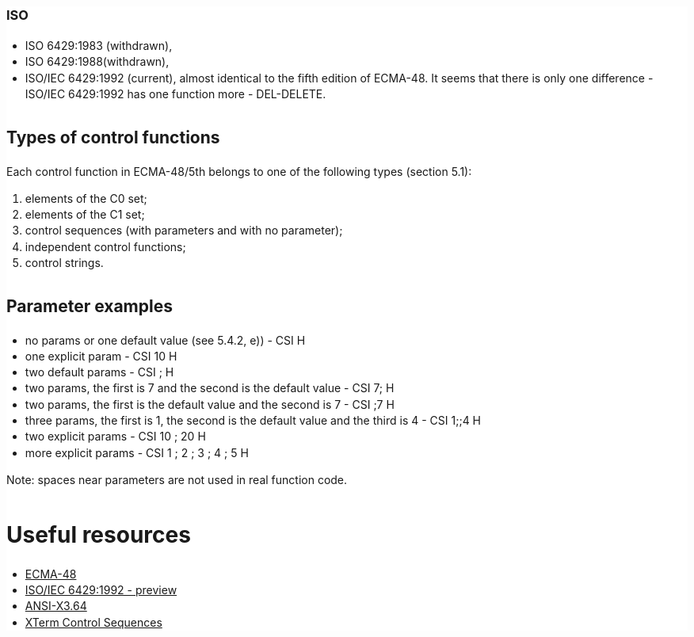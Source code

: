 ### ISO <a name="theory-standard-iso"></a>

* ISO 6429:1983 (withdrawn),
* ISO 6429:1988(withdrawn),
* ISO/IEC 6429:1992 (current), almost identical to the fifth edition of ECMA-48. It seems that there is only one
difference - ISO/IEC 6429:1992 has one function more - DEL-DELETE.

## Types of control functions <a name="theory-types"></a>

Each control function in ECMA-48/5th belongs to one of the following types (section 5.1):

1. elements of the C0 set;
2. elements of the C1 set;
3. control sequences (with parameters and with no parameter);
4. independent control functions;
5. control strings.

## Parameter examples <a name="theory-parameters"></a>

* no params or one default value (see 5.4.2, e)) - CSI H
* one explicit param - CSI 10 H
* two default params - CSI ; H
* two params, the first is 7 and the second is the default value - CSI 7; H
* two params, the first is the default value and the second is 7 - CSI ;7 H
* three params, the first is 1, the second is the default value and the third is 4 - CSI 1;;4 H
* two explicit params - CSI 10 ; 20 H
* more explicit params - CSI 1 ; 2 ; 3 ; 4 ; 5 H

Note: spaces near parameters are not used in real function code.

# Useful resources <a name="resources"></a>

* [ECMA-48](https://www.ecma-international.org/publications-and-standards/standards/ecma-48/)
* [ISO/IEC 6429:1992 - preview](https://www.iso.org/obp/ui/#iso:std:iso-iec:6429:ed-3:v1:en)
* [ANSI-X3.64](http://www.noah.org/python/pexpect/ANSI-X3.64.htm)
* [XTerm Control Sequences](https://invisible-island.net/xterm/ctlseqs/ctlseqs.html)

